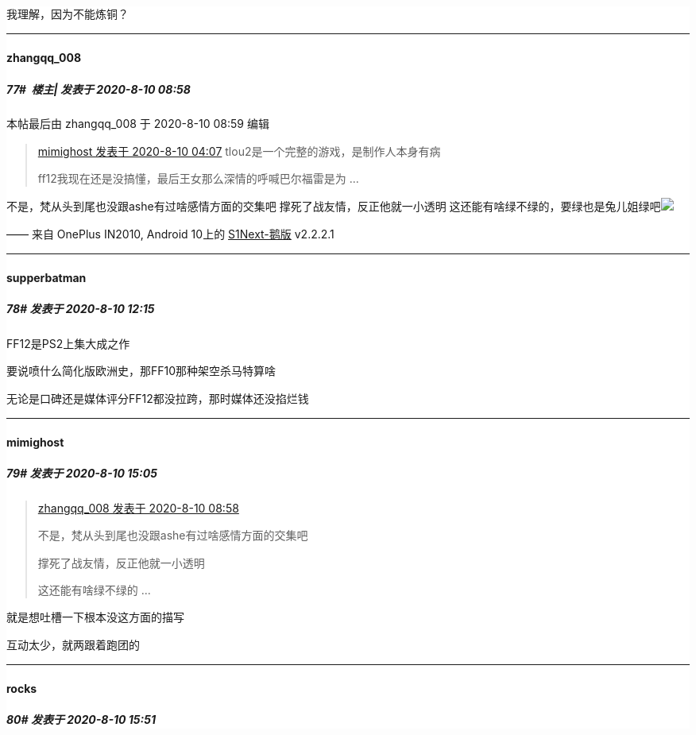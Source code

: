 
我理解，因为不能炼铜？


-----

####  zhangqq_008  
##### 77#         楼主| 发表于 2020-8-10 08:58


 本帖最后由 zhangqq_008 于 2020-8-10 08:59 编辑 
<blockquote><a href="httphttps://bbs.saraba1st.com/2b/forum.php?mod=redirect&amp;goto=findpost&amp;pid=48376484&amp;ptid=1953777" target="_blank">mimighost 发表于 2020-8-10 04:07</a>
tlou2是一个完整的游戏，是制作人本身有病


ff12我现在还是没搞懂，最后王女那么深情的呼喊巴尔福雷是为 ...</blockquote>
不是，梵从头到尾也没跟ashe有过啥感情方面的交集吧
撑死了战友情，反正他就一小透明
这还能有啥绿不绿的，要绿也是兔儿姐绿吧<img src="https://static.saraba1st.com/image/smiley/face2017/016.png" referrerpolicy="no-referrer">

—— 来自 OnePlus IN2010, Android 10上的 [S1Next-鹅版](https://github.com/ykrank/S1-Next/releases) v2.2.2.1


-----

####  supperbatman  
##### 78#       发表于 2020-8-10 12:15


FF12是PS2上集大成之作


要说喷什么简化版欧洲史，那FF10那种架空杀马特算啥


无论是口碑还是媒体评分FF12都没拉跨，那时媒体还没掐烂钱


-----

####  mimighost  
##### 79#       发表于 2020-8-10 15:05


<blockquote><a href="httphttps://bbs.saraba1st.com/2b/forum.php?mod=redirect&amp;goto=findpost&amp;pid=48377033&amp;ptid=1953777" target="_blank">zhangqq_008 发表于 2020-8-10 08:58</a>

不是，梵从头到尾也没跟ashe有过啥感情方面的交集吧

撑死了战友情，反正他就一小透明

这还能有啥绿不绿的 ...</blockquote>
就是想吐槽一下根本没这方面的描写


互动太少，就两跟着跑团的


-----

####  rocks  
##### 80#       发表于 2020-8-10 15:51
